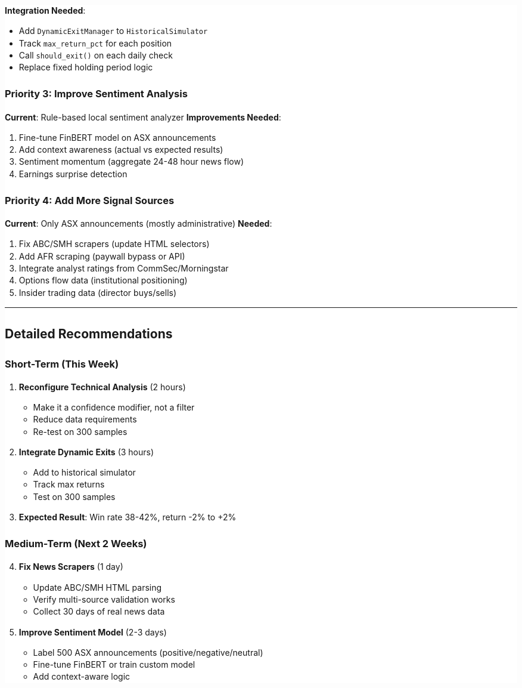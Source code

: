 **Integration Needed**:
- Add `DynamicExitManager` to `HistoricalSimulator`
- Track `max_return_pct` for each position
- Call `should_exit()` on each daily check
- Replace fixed holding period logic

### Priority 3: Improve Sentiment Analysis

**Current**: Rule-based local sentiment analyzer
**Improvements Needed**:
1. Fine-tune FinBERT model on ASX announcements
2. Add context awareness (actual vs expected results)
3. Sentiment momentum (aggregate 24-48 hour news flow)
4. Earnings surprise detection

### Priority 4: Add More Signal Sources

**Current**: Only ASX announcements (mostly administrative)
**Needed**:
1. Fix ABC/SMH scrapers (update HTML selectors)
2. Add AFR scraping (paywall bypass or API)
3. Integrate analyst ratings from CommSec/Morningstar
4. Options flow data (institutional positioning)
5. Insider trading data (director buys/sells)

---

## Detailed Recommendations

### Short-Term (This Week)

1. **Reconfigure Technical Analysis** (2 hours)
   - Make it a confidence modifier, not a filter
   - Reduce data requirements
   - Re-test on 300 samples

2. **Integrate Dynamic Exits** (3 hours)
   - Add to historical simulator
   - Track max returns
   - Test on 300 samples

3. **Expected Result**: Win rate 38-42%, return -2% to +2%

### Medium-Term (Next 2 Weeks)

4. **Fix News Scrapers** (1 day)
   - Update ABC/SMH HTML parsing
   - Verify multi-source validation works
   - Collect 30 days of real news data

5. **Improve Sentiment Model** (2-3 days)
   - Label 500 ASX announcements (positive/negative/neutral)
   - Fine-tune FinBERT or train custom model
   - Add context-aware logic
